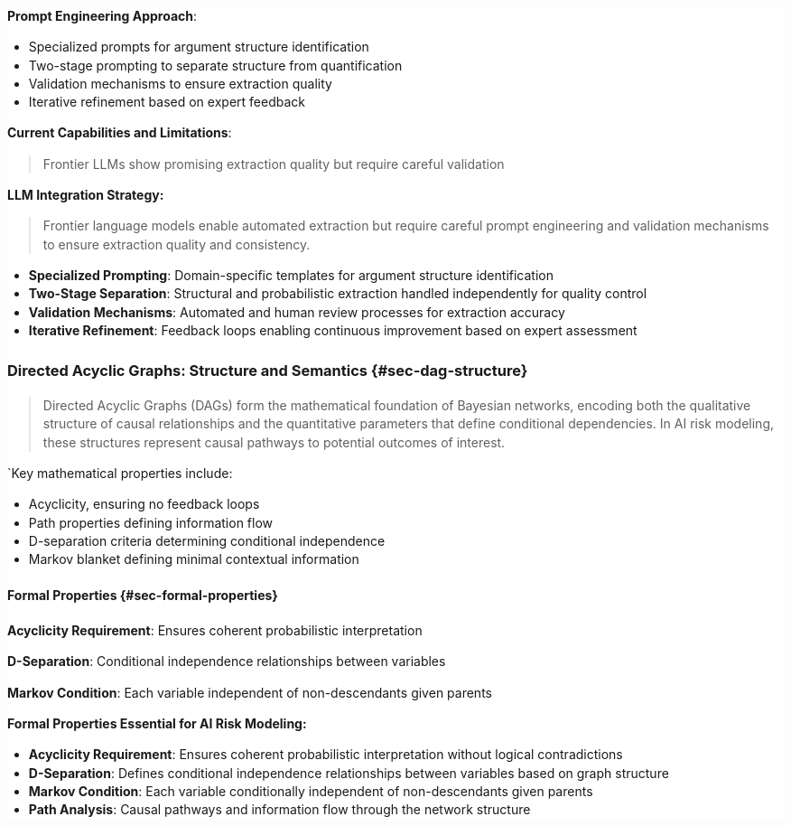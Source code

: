 

**Prompt Engineering Approach**:

-   Specialized prompts for argument structure identification
-   Two-stage prompting to separate structure from quantification
-   Validation mechanisms to ensure extraction quality
-   Iterative refinement based on expert feedback

**Current Capabilities and Limitations**:

> Frontier LLMs show promising extraction quality but require careful validation

**LLM Integration Strategy:**

> Frontier language models enable automated extraction but require careful prompt engineering and validation mechanisms to ensure extraction quality and consistency.

-   **Specialized Prompting**: Domain-specific templates for argument structure identification
-   **Two-Stage Separation**: Structural and probabilistic extraction handled independently for quality control
-   **Validation Mechanisms**: Automated and human review processes for extraction accuracy
-   **Iterative Refinement**: Feedback loops enabling continuous improvement based on expert assessment

### Directed Acyclic Graphs: Structure and Semantics {#sec-dag-structure}





> Directed Acyclic Graphs (DAGs) form the mathematical foundation of Bayesian networks, encoding both the qualitative structure of causal relationships and the quantitative parameters that define conditional dependencies. In AI risk modeling, these structures represent causal pathways to potential outcomes of interest.

\`Key mathematical properties include:

-   Acyclicity, ensuring no feedback loops
-   Path properties defining information flow
-   D-separation criteria determining conditional independence
-   Markov blanket defining minimal contextual information

#### Formal Properties {#sec-formal-properties}

**Acyclicity Requirement**: Ensures coherent probabilistic interpretation

**D-Separation**: Conditional independence relationships between variables

**Markov Condition**: Each variable independent of non-descendants given parents



**Formal Properties Essential for AI Risk Modeling:**

-   **Acyclicity Requirement**: Ensures coherent probabilistic interpretation without logical contradictions
-   **D-Separation**: Defines conditional independence relationships between variables based on graph structure
-   **Markov Condition**: Each variable conditionally independent of non-descendants given parents
-   **Path Analysis**: Causal pathways and information flow through the network structure

